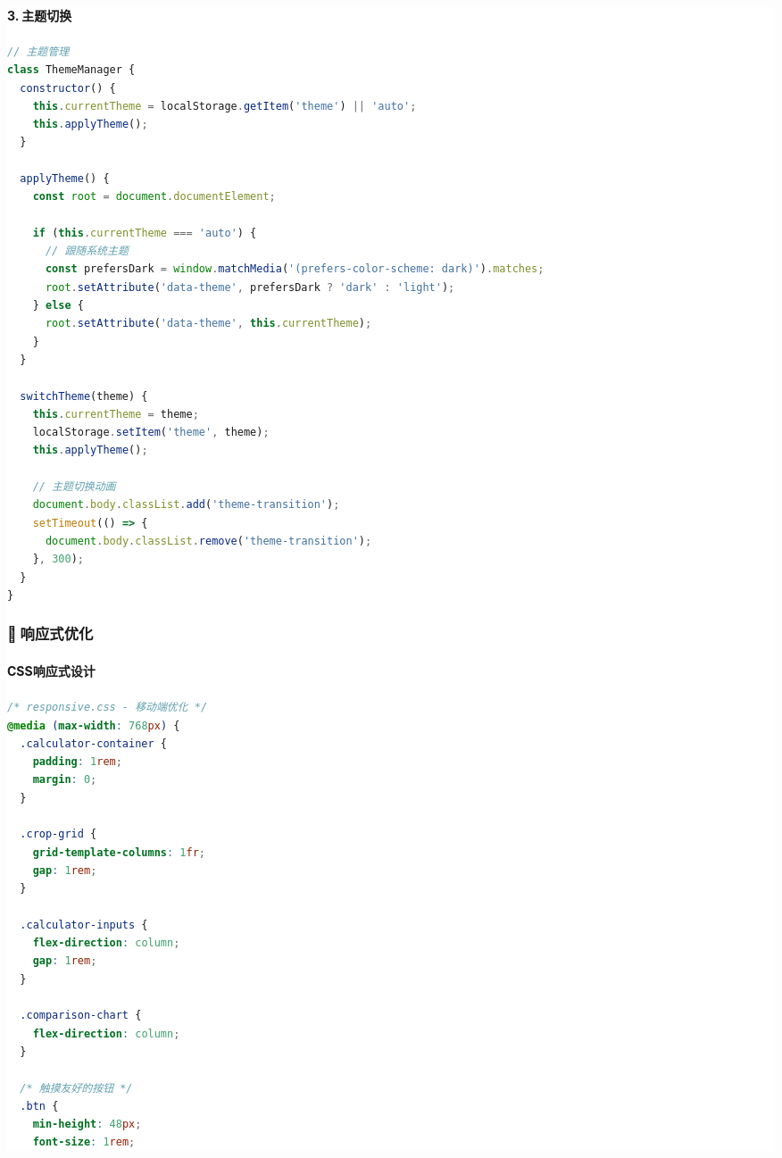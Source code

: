 #### 3. 主题切换
```javascript
// 主题管理
class ThemeManager {
  constructor() {
    this.currentTheme = localStorage.getItem('theme') || 'auto';
    this.applyTheme();
  }

  applyTheme() {
    const root = document.documentElement;
    
    if (this.currentTheme === 'auto') {
      // 跟随系统主题
      const prefersDark = window.matchMedia('(prefers-color-scheme: dark)').matches;
      root.setAttribute('data-theme', prefersDark ? 'dark' : 'light');
    } else {
      root.setAttribute('data-theme', this.currentTheme);
    }
  }

  switchTheme(theme) {
    this.currentTheme = theme;
    localStorage.setItem('theme', theme);
    this.applyTheme();
    
    // 主题切换动画
    document.body.classList.add('theme-transition');
    setTimeout(() => {
      document.body.classList.remove('theme-transition');
    }, 300);
  }
}
```

### 📱 响应式优化

#### CSS响应式设计
```css
/* responsive.css - 移动端优化 */
@media (max-width: 768px) {
  .calculator-container {
    padding: 1rem;
    margin: 0;
  }
  
  .crop-grid {
    grid-template-columns: 1fr;
    gap: 1rem;
  }
  
  .calculator-inputs {
    flex-direction: column;
    gap: 1rem;
  }
  
  .comparison-chart {
    flex-direction: column;
  }
  
  /* 触摸友好的按钮 */
  .btn {
    min-height: 48px;
    font-size: 1rem;
```